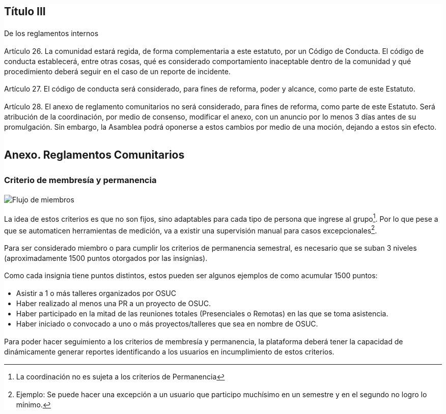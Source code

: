 ## Título III

De los reglamentos internos

Artículo 26. La comunidad estará regida, de forma complementaria a este
estatuto, por un Código de Conducta. El código de conducta establecerá,
entre otras cosas, qué es considerado comportamiento inaceptable dentro
de la comunidad y qué procedimiento deberá seguir en el caso de un
reporte de incidente.

Artículo 27. El código de conducta será considerado, para fines de
reforma, poder y alcance, como parte de este Estatuto.

Artículo 28. El anexo de reglamento comunitarios no será considerado,
para fines de reforma, como parte de este Estatuto. Será atribución de
la coordinación, por medio de consenso, modificar el anexo, con un
anuncio por lo menos 3 días antes de su promulgación. Sin embargo, la
Asamblea podrá oponerse a estos cambios por medio de una moción, dejando
a estos sin efecto.



## Anexo. Reglamentos Comunitarios

### Criterio de membresía y permanencia

![Flujo de miembros](https://i.imgur.com/KBysWwM.png)

La idea de estos criterios es que no son fijos, sino adaptables para cada tipo de persona que ingrese al grupo[^1]. Por lo que pese a que se automaticen herramientas de medición, va a existir una supervisión manual para casos excepcionales[^2]. 

Para ser considerado miembro o para cumplir los criterios de permanencia semestral, es necesario que se suban 3 niveles (aproximadamente 1500 puntos otorgados por las insignias).

Como cada insignia tiene puntos distintos, estos pueden ser algunos ejemplos de como acumular 1500 puntos:
- Asistir a 1 o más talleres organizados por OSUC
- Haber realizado al menos una PR a un proyecto de OSUC.
- Haber participado en la mitad de las reuniones totales (Presenciales o Remotas) en las que se toma asistencia.
- Haber iniciado o convocado a uno o más proyectos/talleres que sea en nombre de OSUC.

[^1]: La coordinación no es sujeta a los criterios de Permanencia
[^2]: Ejemplo: Se puede hacer una excepción a un usuario que participo muchísimo en un semestre y en el segundo no logro lo mínimo.

Para poder hacer seguimiento a los criterios de membresía y permanencia, la plataforma deberá tener la capacidad de dinámicamente generar reportes identificando a los usuarios en incumplimiento de estos criterios.